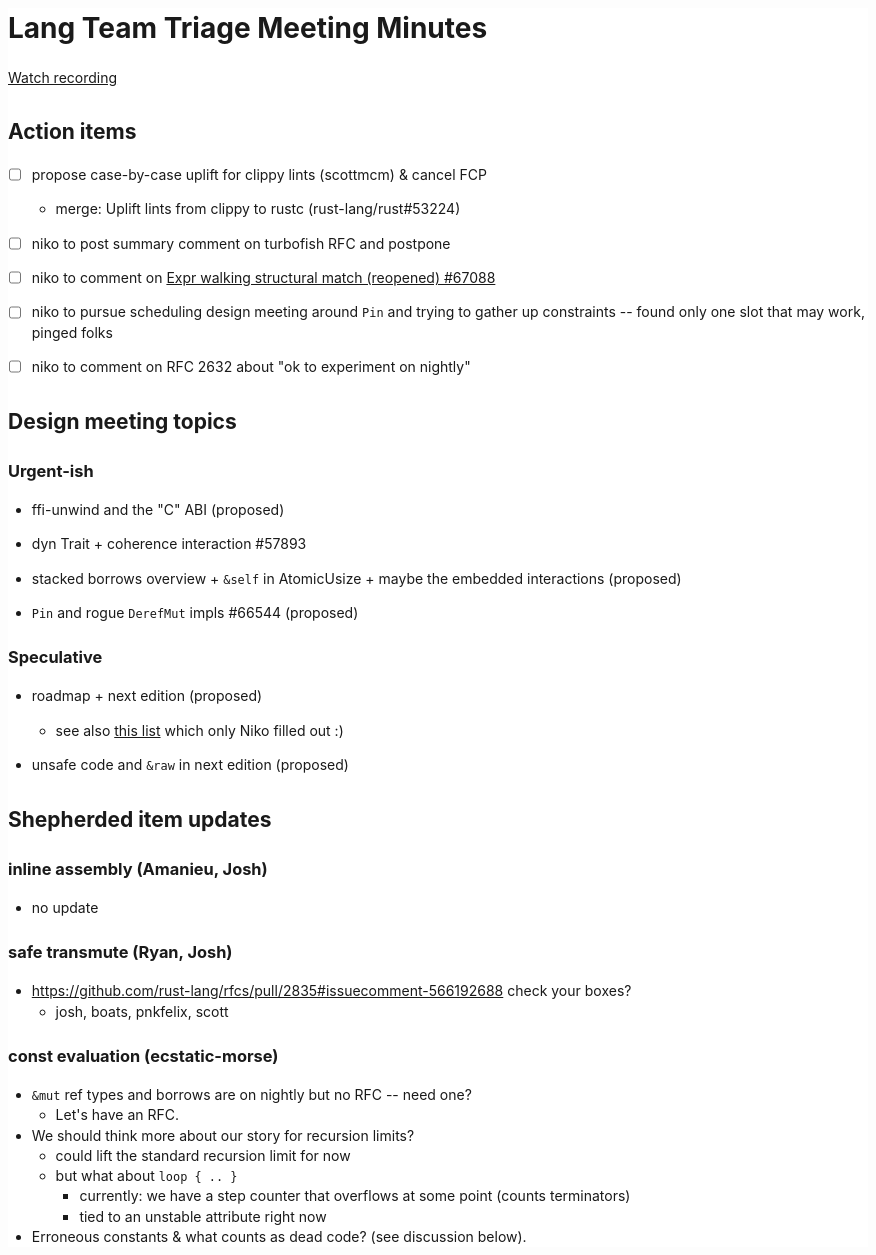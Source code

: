 # Lang Team Triage Meeting Minutes

[Watch recording](https://youtu.be/VLYxs3EtMys)

## Action items

* [ ] propose case-by-case uplift for clippy lints (scottmcm) & cancel FCP
    * merge: Uplift lints from clippy to rustc (rust-lang/rust#53224)

* [ ] niko to post summary comment on turbofish RFC and postpone

* [ ] niko to comment on [Expr walking structural match (reopened) #67088](https://github.com/rust-lang/rust/pull/67088)

* [ ] niko to pursue scheduling design meeting around `Pin` and trying to gather up constraints -- found only one slot that may work, pinged folks

* [ ] niko to comment on RFC 2632 about "ok to experiment on nightly"

## Design meeting topics

### Urgent-ish

* ffi-unwind and the "C" ABI (proposed)

* dyn Trait + coherence interaction #57893

* stacked borrows overview + `&self` in AtomicUsize + maybe the embedded interactions (proposed)

* `Pin` and rogue `DerefMut` impls #66544 (proposed)

### Speculative 

* roadmap + next edition (proposed)
    * see also [this list](https://hackmd.io/J8AgNxIeTe69RrpRjaBzAA) which only Niko filled out :)

* unsafe code and `&raw` in next edition (proposed)

## Shepherded item updates

### inline assembly (Amanieu, Josh)

* no update

### safe transmute (Ryan, Josh)

* https://github.com/rust-lang/rfcs/pull/2835#issuecomment-566192688 check your boxes?
    * josh, boats, pnkfelix, scott

### const evaluation (ecstatic-morse)

* `&mut` ref types and borrows are on nightly but no RFC -- need one?
    * Let's have an RFC.
* We should think more about our story for recursion limits?
    * could lift the standard recursion limit for now
    * but what about `loop { .. }`
        * currently: we have a step counter that overflows at some point (counts terminators)
        * tied to an unstable attribute right now
* Erroneous constants & what counts as dead code? (see discussion below).
